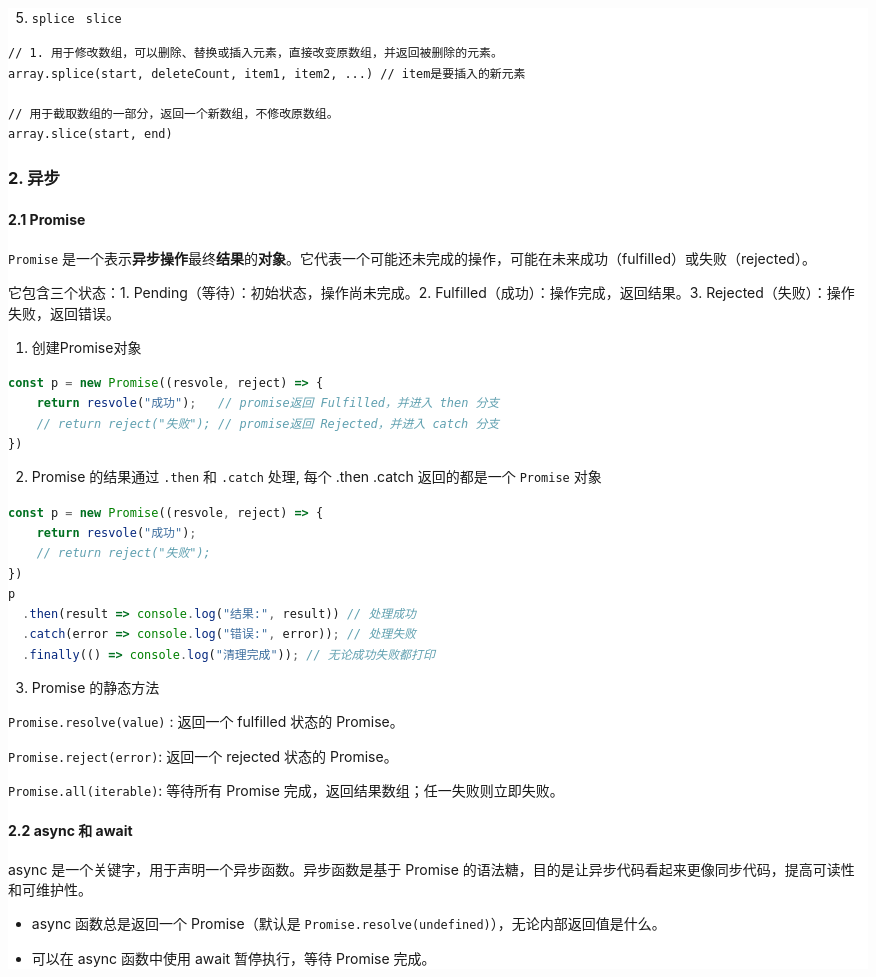 5. `splice ` `slice`

```JS
// 1. 用于修改数组，可以删除、替换或插入元素，直接改变原数组，并返回被删除的元素。
array.splice(start, deleteCount, item1, item2, ...) // item是要插入的新元素

// 用于截取数组的一部分，返回一个新数组，不修改原数组。
array.slice(start, end)
```





### 2. 异步

#### 2.1 Promise

`Promise` 是一个表示**异步操作**最终**结果**的**对象**。它代表一个可能还未完成的操作，可能在未来成功（fulfilled）或失败（rejected）。

它包含三个状态：1. Pending（等待）：初始状态，操作尚未完成。2. Fulfilled（成功）：操作完成，返回结果。3. Rejected（失败）：操作失败，返回错误。

1. 创建Promise对象

```js
const p = new Promise((resvole, reject) => {
    return resvole("成功"); 	// promise返回 Fulfilled，并进入 then 分支
    // return reject("失败"); // promise返回 Rejected，并进入 catch 分支
})
```

2. Promise 的结果通过 `.then` 和 `.catch` 处理, 每个 .then .catch 返回的都是一个 `Promise` 对象

```javascript
const p = new Promise((resvole, reject) => {
    return resvole("成功");
    // return reject("失败");
})
p
  .then(result => console.log("结果:", result)) // 处理成功
  .catch(error => console.log("错误:", error)); // 处理失败
  .finally(() => console.log("清理完成")); // 无论成功失败都打印
```

3. Promise 的静态方法

`Promise.resolve(value)` : 返回一个 fulfilled 状态的 Promise。

`Promise.reject(error)`: 返回一个 rejected 状态的 Promise。

`Promise.all(iterable)`: 等待所有 Promise 完成，返回结果数组；任一失败则立即失败。



#### 2.2 async 和 await

async 是一个关键字，用于声明一个异步函数。异步函数是基于 Promise 的语法糖，目的是让异步代码看起来更像同步代码，提高可读性和可维护性。

- async 函数总是返回一个 Promise（默认是 `Promise.resolve(undefined)`），无论内部返回值是什么。

- 可以在 async 函数中使用 await 暂停执行，等待 Promise 完成。
